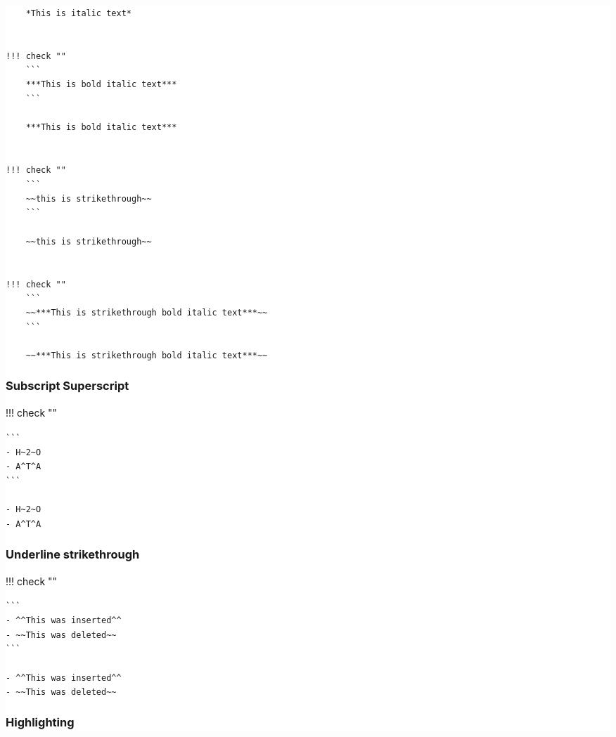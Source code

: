         *This is italic text*


    !!! check ""
        ```
        ***This is bold italic text***
        ```

        ***This is bold italic text***


    !!! check ""
        ```
        ~~this is strikethrough~~
        ```

        ~~this is strikethrough~~


    !!! check ""
        ```
        ~~***This is strikethrough bold italic text***~~
        ```

        ~~***This is strikethrough bold italic text***~~


### Subscript Superscript

!!! check ""

    ```
    - H~2~O
    - A^T^A
    ```

    - H~2~O
    - A^T^A


### Underline strikethrough

!!! check ""

    ```
    - ^^This was inserted^^
    - ~~This was deleted~~
    ```

    - ^^This was inserted^^
    - ~~This was deleted~~


### Highlighting

<iframe
    src="docs/highlighting.txt"
    style="width:100%; height:180px;" frameborder="0" allowfullscreen
></iframe>
